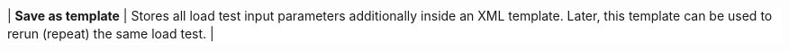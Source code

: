 | **Save as template**                                                                                                                                                                                                                                                                                 | Stores all load test input parameters additionally inside an XML template. Later, this template can be used to rerun (repeat) the same load test.
|